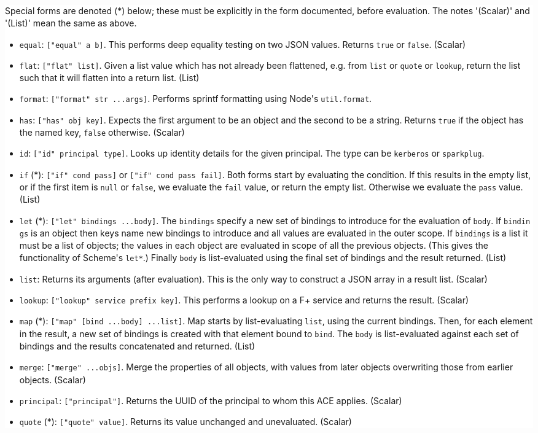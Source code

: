 Special forms are denoted (*) below; these must be explicitly in the
form documented, before evaluation. The notes '(Scalar)' and '(List)'
mean the same as above.

* `equal`: `["equal" a b]`. This performs deep equality testing on two
  JSON values. Returns `true` or `false`. (Scalar)

* `flat`: `["flat" list]`. Given a list value which has not already been
  flattened, e.g. from `list` or `quote` or `lookup`, return the list
  such that it will flatten into a return list. (List)

* `format`: `["format" str ...args]`. Performs sprintf formatting using
  Node's `util.format`.

* `has`: `["has" obj key]`. Expects the first argument to be an object
  and the second to be a string. Returns `true` if the object has the
  named key, `false` otherwise. (Scalar)

* `id`: `["id" principal type]`. Looks up identity details for the given
  principal. The type can be `kerberos` or `sparkplug`.

* `if` (*): `["if" cond pass]` or `["if" cond pass fail]`. Both forms
  start by evaluating the condition. If this results in the empty list,
  or if the first item is `null` or `false`, we evaluate the `fail`
  value, or return the empty list. Otherwise we evaluate the `pass`
  value. (List)

* `let` (*): `["let" bindings ...body]`. The `bindings` specify a new
  set of bindings to introduce for the evaluation of `body`. If
  `bindings` is an object then keys name new bindings to introduce and
  all values are evaluated in the outer scope. If `bindings` is a list
  it must be a list of objects; the values in each object are evaluated
  in scope of all the previous objects. (This gives the functionality of
  Scheme's `let*`.) Finally `body` is list-evaluated using the final set
  of bindings and the result returned. (List)

* `list`: Returns its arguments (after evaluation). This is the only way
  to construct a JSON array in a result list. (Scalar)

* `lookup`: `["lookup" service prefix key]`. This performs a lookup on a
  F+ service and returns the result. (Scalar)

* `map` (*): `["map" [bind ...body] ...list]`. Map starts by
  list-evaluating `list`, using the current bindings. Then, for each
  element in the result, a new set of bindings is created with that
  element bound to `bind`. The `body` is list-evaluated against each set
  of bindings and the results concatenated and returned. (List)

* `merge`: `["merge" ...objs]`. Merge the properties of all objects,
  with values from later objects overwriting those from earlier objects.
  (Scalar)

* `principal`: `["principal"]`. Returns the UUID of the principal to
  whom this ACE applies. (Scalar)

* `quote` (*): `["quote" value]`. Returns its value unchanged and
  unevaluated. (Scalar)
